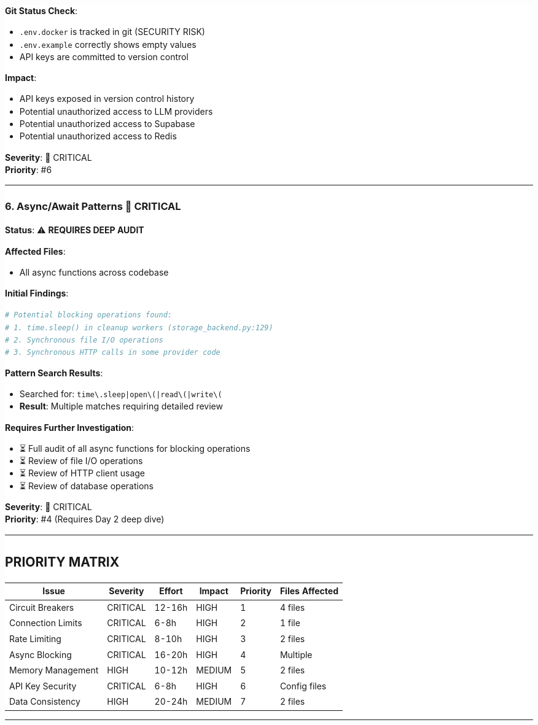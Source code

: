 **Git Status Check**:
- `.env.docker` is tracked in git (SECURITY RISK)
- `.env.example` correctly shows empty values
- API keys are committed to version control

**Impact**:
- API keys exposed in version control history
- Potential unauthorized access to LLM providers
- Potential unauthorized access to Supabase
- Potential unauthorized access to Redis

**Severity**: 🚨 CRITICAL  
**Priority**: #6

---

### 6. Async/Await Patterns 🚨 CRITICAL

**Status**: ⚠️ **REQUIRES DEEP AUDIT**

**Affected Files**:
- All async functions across codebase

**Initial Findings**:
```python
# Potential blocking operations found:
# 1. time.sleep() in cleanup workers (storage_backend.py:129)
# 2. Synchronous file I/O operations
# 3. Synchronous HTTP calls in some provider code
```

**Pattern Search Results**:
- Searched for: `time\.sleep|open\(|read\(|write\(`
- **Result**: Multiple matches requiring detailed review

**Requires Further Investigation**:
- ⏳ Full audit of all async functions for blocking operations
- ⏳ Review of file I/O operations
- ⏳ Review of HTTP client usage
- ⏳ Review of database operations

**Severity**: 🚨 CRITICAL  
**Priority**: #4 (Requires Day 2 deep dive)

---

## PRIORITY MATRIX

| Issue | Severity | Effort | Impact | Priority | Files Affected |
|-------|----------|--------|--------|----------|----------------|
| Circuit Breakers | CRITICAL | 12-16h | HIGH | 1 | 4 files |
| Connection Limits | CRITICAL | 6-8h | HIGH | 2 | 1 file |
| Rate Limiting | CRITICAL | 8-10h | HIGH | 3 | 2 files |
| Async Blocking | CRITICAL | 16-20h | HIGH | 4 | Multiple |
| Memory Management | HIGH | 10-12h | MEDIUM | 5 | 2 files |
| API Key Security | CRITICAL | 6-8h | HIGH | 6 | Config files |
| Data Consistency | HIGH | 20-24h | MEDIUM | 7 | 2 files |

---